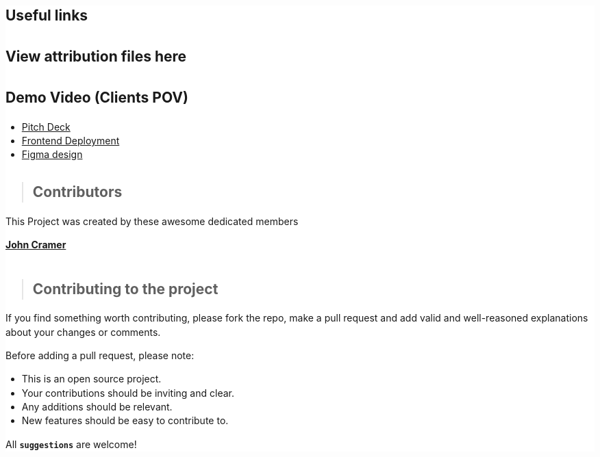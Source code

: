 
# 

## Useful links

## View attribution files here



## Demo Video (Clients POV)


- [Pitch Deck](https://docs.google.com/presentation/d/1NyY9OxkOy0HlC2H3XU0ofv7KopBk-TP1dqL_sMGRExY/edit#slide=id.g54491d1c7cb78e5c_53)
- [Frontend Deployment](https://youtu.be/JqRmuupEcAA?si=uh6msfaSpYxLcokM)
- [Figma design](https://www.figma.com/file/ttyIDZ7GW2qwYCzefKVuWR?type=design)


> ## Contributors

This Project was created by these awesome dedicated members



 <a href="https://github.com/CramerJ1470" target="_blank">**John Cramer**</a>
<br />

#
> ## Contributing to the project

If you find something worth contributing, please fork the repo, make a pull request and add valid and well-reasoned explanations about your changes or comments.

Before adding a pull request, please note:

- This is an open source project.
- Your contributions should be inviting and clear.
- Any additions should be relevant.
- New features should be easy to contribute to.

All **`suggestions`** are welcome!
#

